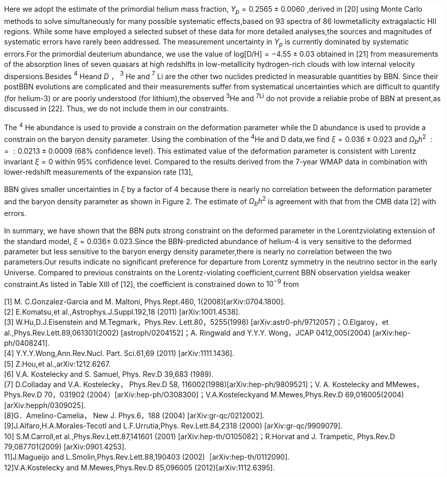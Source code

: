 Here we adopt the estimate of the primordial helium mass fraction, $Y _ { p } = 0 . 2 5 6 5 \pm 0 . 0 0 6 0$ ,derived in [20] using Monte Carlo methods to solve simultaneously for many possible systematic effects,based on 93 spectra of 86 lowmetallicity extragalactic HII regions. While some have employed a selected subset of these data for more detailed analyses,the sources and magnitudes of systematic errors have rarely been addressed. The measurement uncertainty in $Y _ { p }$ is currently dominated by systematic errors.For the primordial deuterium abundance, we use the value of $\mathrm { l o g [ D / H ] = - 4 . 5 5 \pm 0 . 0 3 }$ obtained in [21] from measurements of the absorption lines of seven quasars at high redshifts in low-metallicity hydrogen-rich clouds with low internal velocity dispersions.Besides $^ 4$ Heand $D$ ， $^ 3$ He and $^ 7$ Li are the other two nuclides predicted in measurable quantities by BBN. Since their postBBN evolutions are complicated and their measurements suffer from systematical uncertainties which are difficult to quantify (for helium-3) or are poorly understood (for lithium),the observed $^ { 3 } \mathrm { H e }$ and $^ \mathrm { 7 L i }$ do not provide a reliable probe of BBN at present,as discussed in [22]. Thus, we do not include them in our constraints.

The $^ 4$ He abundance is used to provide a constrain on the deformation parameter while the D abundance is used to provide a constrain on the baryon density parameter. Using the combination of the $^ { 4 } \mathrm { H e }$ and D data,we find $\xi = 0 . 0 3 6 \pm 0 . 0 2 3$ and $\Omega _ { b } h ^ { 2 } \ : = \ : 0 . 0 2 1 3 \pm 0 . 0 0 0 9$ (68% confidence level). This estimated value of the deformation parameter is consistent with Lorentz invariant $\xi = 0$ within $9 5 \%$ confidence level. Compared to the results derived from the 7-year WMAP data in combination with lower-redshift measurements of the expansion rate [13],

BBN gives smaller uncertainties in $\xi$ by a factor of 4 because there is nearly no correlation between the deformation parameter and the baryon density parameter as shown in Figure 2. The estimate of $\Omega _ { b } h ^ { 2 }$ is agreement with that from the CMB data [2] with errors.

In summary, we have shown that the BBN puts strong constraint on the deformed parameter in the Lorentzviolating extension of the standard model, $\xi = 0 . 0 3 6 \pm$ 0.023.Since the BBN-predicted abundance of helium-4 is very sensitive to the deformed parameter but less sensitive to the baryon energy density parameter,there is nearly no correlation between the two parameters.Our results indicate no significant preference for departure from Lorentz symmetry in the neutrino sector in the early Universe. Compared to previous constraints on the Lorentz-violating coefficient,current BBN observation yieldsa weaker constraint.As listed in Table XIII of [12], the coefficient is constrained down to $1 0 ^ { - 9 }$ from

[1] M. C.Gonzalez-Garcia and M. Maltoni, Phys.Rept.460, 1(2008)[arXiv:0704.1800].   
[2] E.Komatsu,et al.,Astrophys.J.Suppl.192,18 (2011) [arXiv:1001.4538].   
[3] W.Hu,D.J.Eisenstein and M.Tegmark，Phys.Rev. Lett.80，5255(1998) [arXiv:astr0-ph/9712057]；O.Elgaroy，et al.,Phys.Rev.Lett.89,061301(2002) [astroph/0204152]；A. Ringwald and Y.Y.Y. Wong，JCAP 0412,005(2004) [arXiv:hep-ph/0408241].   
[4] Y.Y.Y.Wong,Ann.Rev.Nucl. Part. Sci.61,69 (2011) [arXiv:1111.1436].   
[5] Z.Hou,et al.,arXiv:1212.6267.   
[6] V.A. Kostelecky and S. Samuel, Phys. Rev.D 39,683 (1989).   
[7] D.Colladay and V.A. Kostelecky， Phys.Rev.D 58, 116002(1998)[arXiv:hep-ph/9809521]；V. A. Kostelecky and MMewes，Phys.Rev.D 70，031902 (2004）[arXiv:hep-ph/O308300]；V.A.Kosteleckyand M.Mewes,Phys.Rev.D 69,016005(2004) [arXiv:hepph/0309025].   
[8]G．Amelino-Camelia， New J. Phys.6，188 (2004) [arXiv:gr-qc/0212002].   
[9]J.Alfaro,H.A.Morales-Tecotl and L.F.Urrutia,Phys. Rev.Lett.84,2318 (2000) [arXiv:gr-qc/9909079].   
10] S.M.Carroll,et al.,Phys.Rev.Lett.87,141601 (2001) [arXiv:hep-th/O105082]；R.Horvat and J. Trampetic, Phys.Rev.D 79,087701(2009) [arXiv:0901.4253].   
11]J.Magueijo and L.Smolin,Phys.Rev.Lett.88,190403 (2002)［arXiv:hep-th/0112090].   
12]V.A.Kostelecky and M.Mewes,Phys.Rev.D 85,096005 (2012)[arXiv:1112.6395].
